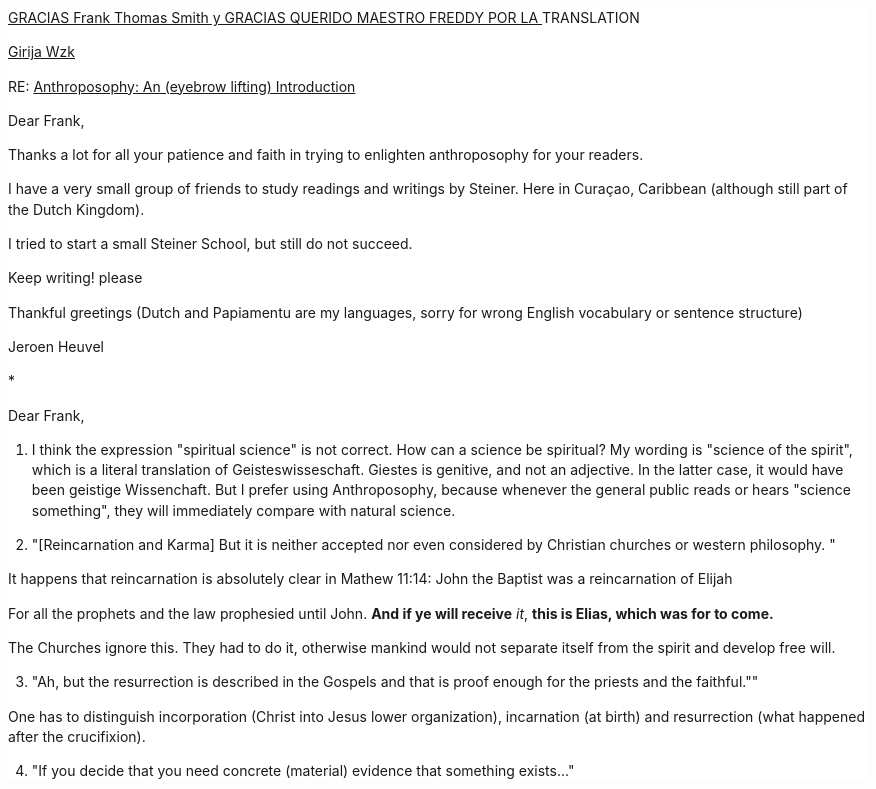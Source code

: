 [GRACIAS Frank Thomas Smith y GRACIAS QUERIDO MAESTRO FREDDY POR LA
](https://www.facebook.com/groups/395827953804085/posts/8740295212690609/?comment_id=8745028895550574)TRANSLATION

[Girija Wzk](https://www.facebook.com/groups/395827953804085/user/100001665708300/)


RE: [Anthroposophy: An (eyebrow lifting) Introduction](https://southerncrossreview.org/161/anthroposophy-intro.html)

Dear Frank,

Thanks a lot for all your patience and faith in trying to enlighten
anthroposophy for your readers.

I have a very small group of friends to study readings and writings by
Steiner. Here in Curaçao, Caribbean (although still part of the Dutch
Kingdom).

I tried to start a small Steiner School, but still do not succeed.

Keep writing! please

Thankful greetings (Dutch and Papiamentu are my languages, sorry for
wrong English vocabulary or sentence structure)

Jeroen Heuvel

\*

Dear Frank,

1. I think the expression \"spiritual science\" is not correct. How can
a science be spiritual? My wording is \"science of the spirit\", which
is a literal translation of Geisteswisseschaft. Giestes is genitive, and
not an adjective. In the latter case, it would have been geistige
Wissenchaft. But I prefer using Anthroposophy, because whenever the
general public reads or hears \"science something\", they will
immediately compare with natural science.

2. \"\[Reincarnation and Karma\] But it is neither accepted nor even
considered by Christian churches or western philosophy. \"

It happens that reincarnation is absolutely clear in Mathew 11:14: John
the Baptist was a reincarnation of Elijah

For all the prophets and the law prophesied until
John. **And if ye will receive** *it*, **this is Elias, which was for to come.** 

The Churches ignore this. They had to do it, otherwise mankind would not
separate itself from the spirit and develop free will.

3. "Ah, but the resurrection is described in the Gospels and that is
proof enough for the priests and the faithful.""

One has to distinguish incorporation (Christ into Jesus lower
organization), incarnation (at birth) and resurrection (what happened
after the crucifixion). 

4. "If you decide that you need concrete (material) evidence that
something exists\..."
